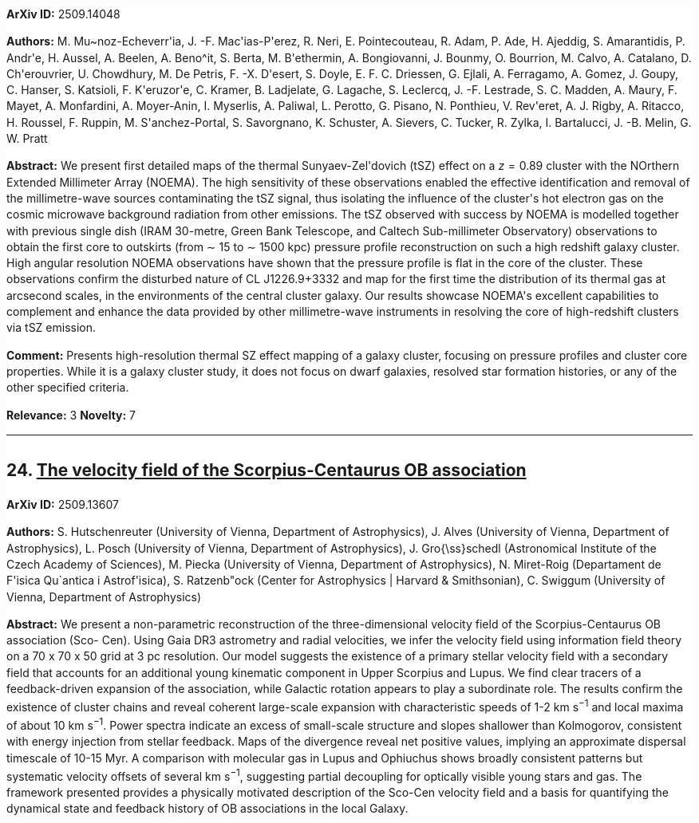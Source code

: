 **ArXiv ID:** 2509.14048

**Authors:** M. Mu\~noz-Echeverr\'ia, J. -F. Mac\'ias-P\'erez, R. Neri, E. Pointecouteau, R. Adam, P. Ade, H. Ajeddig, S. Amarantidis, P. Andr\'e, H. Aussel, A. Beelen, A. Beno\^it, S. Berta, M. B\'ethermin, A. Bongiovanni, J. Bounmy, O. Bourrion, M. Calvo, A. Catalano, D. Ch\'erouvrier, U. Chowdhury, M. De Petris, F. -X. D\'esert, S. Doyle, E. F. C. Driessen, G. Ejlali, A. Ferragamo, A. Gomez, J. Goupy, C. Hanser, S. Katsioli, F. K\'eruzor\'e, C. Kramer, B. Ladjelate, G. Lagache, S. Leclercq, J. -F. Lestrade, S. C. Madden, A. Maury, F. Mayet, A. Monfardini, A. Moyer-Anin, I. Myserlis, A. Paliwal, L. Perotto, G. Pisano, N. Ponthieu, V. Rev\'eret, A. J. Rigby, A. Ritacco, H. Roussel, F. Ruppin, M. S\'anchez-Portal, S. Savorgnano, K. Schuster, A. Sievers, C. Tucker, R. Zylka, I. Bartalucci, J. -B. Melin, G. W. Pratt

**Abstract:** We present first detailed maps of the thermal Sunyaev-Zel'dovich (tSZ) effect on a $z = 0.89$ cluster with the NOrthern Extended Millimeter Array (NOEMA). The high sensitivity of these observations enabled the effective identification and removal of the millimetre-wave sources contaminating the tSZ signal, thus isolating the influence of the cluster's hot electron gas on the cosmic microwave background radiation from other emissions. The tSZ observed with success by NOEMA is modelled together with previous single dish (IRAM 30-metre, Green Bank Telescope, and Caltech Sub-millimeter Observatory) observations to obtain the first core to outskirts (from $\sim$ 15 to $\sim$ 1500 kpc) pressure profile reconstruction on such a high redshift galaxy cluster. High angular resolution NOEMA observations have shown that the pressure profile is flat in the core of the cluster. These observations confirm the disturbed nature of CL J1226.9+3332 and map for the first time the distribution of its thermal gas at arcsecond scales, in the environments of the central cluster galaxy. Our results showcase NOEMA's excellent capabilities to complement and enhance the data provided by other millimetre-wave instruments in resolving the core of high-redshift clusters via tSZ emission.

**Comment:** Presents high-resolution thermal SZ effect mapping of a galaxy cluster, focusing on pressure profiles and cluster core properties. While it is a galaxy cluster study, it does not focus on dwarf galaxies, resolved star formation histories, or any of the other specified criteria.

**Relevance:** 3
**Novelty:** 7

---

## 24. [The velocity field of the Scorpius-Centaurus OB association](https://arxiv.org/abs/2509.13607) <a id="link24"></a>

**ArXiv ID:** 2509.13607

**Authors:** S. Hutschenreuter (University of Vienna, Department of Astrophysics), J. Alves (University of Vienna, Department of Astrophysics), L. Posch (University of Vienna, Department of Astrophysics), J. Gro{\ss}schedl (Astronomical Institute of the Czech Academy of Sciences), M. Piecka (University of Vienna, Department of Astrophysics), N. Miret-Roig (Departament de F\'isica Qu\`antica i Astrof\'isica), S. Ratzenb\"ock (Center for Astrophysics | Harvard & Smithsonian), C. Swiggum (University of Vienna, Department of Astrophysics)

**Abstract:** We present a non-parametric reconstruction of the three-dimensional velocity field of the Scorpius-Centaurus OB association (Sco- Cen). Using Gaia DR3 astrometry and radial velocities, we infer the velocity field using information field theory on a 70 x 70 x 50 grid at 3 pc resolution. Our model suggests the existence of a primary stellar velocity field with a secondary field that accounts for an additional young kinematic component in Upper Scorpius and Lupus. We find clear tracers of a feedback-driven expansion of the association, while Galactic rotation appears to play a subordinate role. The results confirm the existence of cluster chains and reveal coherent large-scale expansion with characteristic speeds of 1-2 km s$^{-1}$ and local maxima of about 10 km s$^{-1}$. Power spectra indicate an excess of small-scale structure and slopes shallower than Kolmogorov, consistent with energy injection from stellar feedback. Maps of the divergence reveal net positive values, implying an approximate dispersal timescale of 10-15 Myr. A comparison with molecular gas in Lupus and Ophiuchus shows broadly consistent patterns but systematic velocity offsets of several km s$^{-1}$, suggesting partial decoupling for optically visible young stars and gas. The framework presented provides a physically motivated description of the Sco-Cen velocity field and a basis for quantifying the dynamical state and feedback history of OB associations in the local Galaxy.
